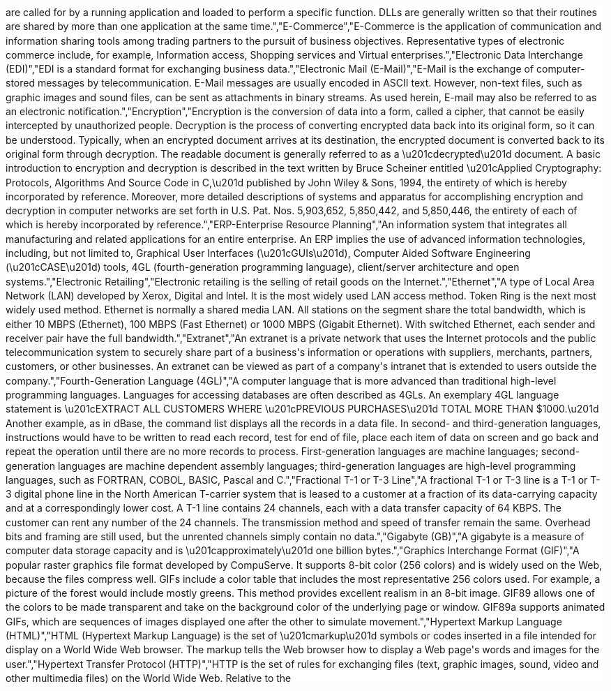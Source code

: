 are called for by a running application and loaded to perform a specific function. DLLs are generally written so that their routines are shared by more than one application at the same time.","E-Commerce","E-Commerce is the application of communication and information sharing tools among trading partners to the pursuit of business objectives. Representative types of electronic commerce include, for example, Information access, Shopping services and Virtual enterprises.","Electronic Data Interchange (EDI)","EDI is a standard format for exchanging business data.","Electronic Mail (E-Mail)","E-Mail is the exchange of computer-stored messages by telecommunication. E-Mail messages are usually encoded in ASCII text. However, non-text files, such as graphic images and sound files, can be sent as attachments in binary streams. As used herein, E-mail may also be referred to as an electronic notification.","Encryption","Encryption is the conversion of data into a form, called a cipher, that cannot be easily intercepted by unauthorized people. Decryption is the process of converting encrypted data back into its original form, so it can be understood. Typically, when an encrypted document arrives at its destination, the encrypted document is converted back to its original form through decryption. The readable document is generally referred to as a \u201cdecrypted\u201d document. A basic introduction to encryption and decryption is described in the text written by Bruce Scheiner entitled \u201cApplied Cryptography: Protocols, Algorithms And Source Code in C,\u201d published by John Wiley & Sons, 1994, the entirety of which is hereby incorporated by reference. Moreover, more detailed descriptions of systems and apparatus for accomplishing encryption and decryption in computer networks are set forth in U.S. Pat. Nos. 5,903,652, 5,850,442, and 5,850,446, the entirety of each of which is hereby incorporated by reference.","ERP-Enterprise Resource Planning","An information system that integrates all manufacturing and related applications for an entire enterprise. An ERP implies the use of advanced information technologies, including, but not limited to, Graphical User Interfaces (\u201cGUIs\u201d), Computer Aided Software Engineering (\u201cCASE\u201d) tools, 4GL (fourth-generation programming language), client\/server architecture and open systems.","Electronic Retailing","Electronic retailing is the selling of retail goods on the Internet.","Ethernet","A type of Local Area Network (LAN) developed by Xerox, Digital and Intel. It is the most widely used LAN access method. Token Ring is the next most widely used method. Ethernet is normally a shared media LAN. All stations on the segment share the total bandwidth, which is either 10 MBPS (Ethernet), 100 MBPS (Fast Ethernet) or 1000 MBPS (Gigabit Ethernet). With switched Ethernet, each sender and receiver pair have the full bandwidth.","Extranet","An extranet is a private network that uses the Internet protocols and the public telecommunication system to securely share part of a business's information or operations with suppliers, merchants, partners, customers, or other businesses. An extranet can be viewed as part of a company's intranet that is extended to users outside the company.","Fourth-Generation Language (4GL)","A computer language that is more advanced than traditional high-level programming languages. Languages for accessing databases are often described as 4GLs. An exemplary 4GL language statement is \u201cEXTRACT ALL CUSTOMERS WHERE \u201cPREVIOUS PURCHASES\u201d TOTAL MORE THAN $1000.\u201d Another example, as in dBase, the command list displays all the records in a data file. In second- and third-generation languages, instructions would have to be written to read each record, test for end of file, place each item of data on screen and go back and repeat the operation until there are no more records to process. First-generation languages are machine languages; second-generation languages are machine dependent assembly languages; third-generation languages are high-level programming languages, such as FORTRAN, COBOL, BASIC, Pascal and C.","Fractional T-1 or T-3 Line","A fractional T-1 or T-3 line is a T-1 or T-3 digital phone line in the North American T-carrier system that is leased to a customer at a fraction of its data-carrying capacity and at a correspondingly lower cost. A T-1 line contains 24 channels, each with a data transfer capacity of 64 KBPS. The customer can rent any number of the 24 channels. The transmission method and speed of transfer remain the same. Overhead bits and framing are still used, but the unrented channels simply contain no data.","Gigabyte (GB)","A gigabyte is a measure of computer data storage capacity and is \u201capproximately\u201d one billion bytes.","Graphics Interchange Format (GIF)","A popular raster graphics file format developed by CompuServe. It supports 8-bit color (256 colors) and is widely used on the Web, because the files compress well. GIFs include a color table that includes the most representative 256 colors used. For example, a picture of the forest would include mostly greens. This method provides excellent realism in an 8-bit image. GIF89 allows one of the colors to be made transparent and take on the background color of the underlying page or window. GIF89a supports animated GIFs, which are sequences of images displayed one after the other to simulate movement.","Hypertext Markup Language (HTML)","HTML (Hypertext Markup Language) is the set of \u201cmarkup\u201d symbols or codes inserted in a file intended for display on a World Wide Web browser. The markup tells the Web browser how to display a Web page's words and images for the user.","Hypertext Transfer Protocol (HTTP)","HTTP is the set of rules for exchanging files (text, graphic images, sound, video and other multimedia files) on the World Wide Web. Relative to the